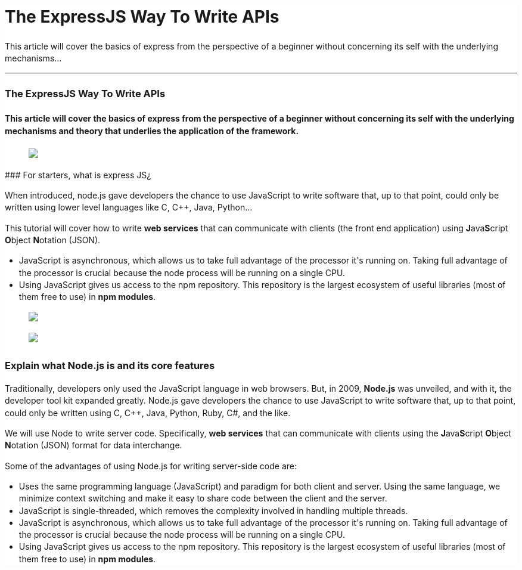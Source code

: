 # The ExpressJS Way To Write APIs

This article will cover the basics of express from the perspective of a beginner without concerning its self with the underlying mechanisms…

---

### The ExpressJS Way To Write APIs

#### This article will cover the basics of express from the perspective of a beginner without concerning its self with the underlying mechanisms and theory that underlies the application of the framework.

<figure><img src="https://cdn-images-1.medium.com/max/800/0*yUozFGA0FQpjcXFf.gif" class="graf-image" /></figure>### For starters, what is express JS¿

When introduced, node.js gave developers the chance to use JavaScript to write software that, up to that point, could only be written using lower level languages like C, C++, Java, Python…

This tutorial will cover how to write **web services** that can communicate with clients (the front end application) using **J**ava**S**cript **O**bject **N**otation (JSON).

-   <span id="5334">JavaScript is asynchronous, which allows us to take full advantage of the processor it's running on. Taking full advantage of the processor is crucial because the node process will be running on a single CPU.</span>
-   <span id="0b8b">Using JavaScript gives us access to the npm repository. This repository is the largest ecosystem of useful libraries (most of them free to use) in **npm modules**.</span>

<figure><img src="https://cdn-images-1.medium.com/max/800/0*PTKhCN2p9S8EDZ4r.gif" class="graf-image" /></figure>

<figure><img src="https://cdn-images-1.medium.com/max/1200/1*nGyJHK1Q_sSB6fjbBbF3xA.png" class="graf-image" /></figure>

### Explain what Node.js is and its core features

<span class="graf-dropCap">T</span>raditionally, developers only used the JavaScript language in web browsers. But, in 2009, **Node.js** was unveiled, and with it, the developer tool kit expanded greatly. Node.js gave developers the chance to use JavaScript to write software that, up to that point, could only be written using C, C++, Java, Python, Ruby, C\#, and the like.

We will use Node to write server code. Specifically, **web services** that can communicate with clients using the **J**ava**S**cript **O**bject **N**otation (JSON) format for data interchange.

Some of the advantages of using Node.js for writing server-side code are:

-   <span id="51f9">Uses the same programming language (JavaScript) and paradigm for both client and server. Using the same language, we minimize context switching and make it easy to share code between the client and the server.</span>
-   <span id="ad6f">JavaScript is single-threaded, which removes the complexity involved in handling multiple threads.</span>
-   <span id="c797">JavaScript is asynchronous, which allows us to take full advantage of the processor it's running on. Taking full advantage of the processor is crucial because the node process will be running on a single CPU.</span>
-   <span id="7654">Using JavaScript gives us access to the npm repository. This repository is the largest ecosystem of useful libraries (most of them free to use) in **npm modules**.</span>
